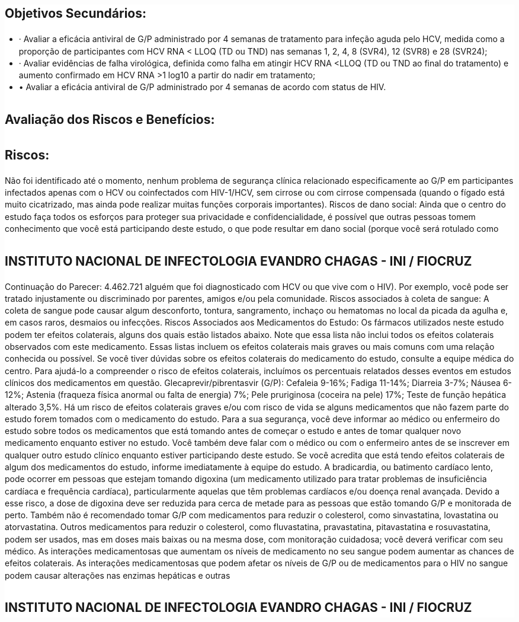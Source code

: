 ## Objetivos Secundários:
- · Avaliar a eficácia antiviral de G/P administrado por 4 semanas de tratamento para infeção aguda pelo HCV, medida como a proporção de participantes com HCV RNA &lt; LLOQ (TD ou TND) nas semanas 1, 2, 4, 8 (SVR4), 12 (SVR8) e 28 (SVR24);
- · Avaliar evidências de falha virológica, definida como falha em atingir HCV RNA &lt;LLOQ (TD ou TND ao final do tratamento) e aumento confirmado em HCV RNA &gt;1 log10 a partir do nadir em tratamento;
- • Avaliar a eficácia antiviral de G/P administrado por 4 semanas de acordo com status de HIV.

## Avaliação dos Riscos e Benefícios:

## Riscos:
Não foi identificado até o momento, nenhum problema de segurança clínica relacionado especificamente ao G/P em participantes infectados apenas com o HCV ou coinfectados com HIV-1/HCV, sem cirrose ou com cirrose compensada (quando o fígado está muito cicatrizado, mas ainda pode realizar muitas funções corporais importantes).
Riscos de dano social: Ainda que o centro do estudo faça todos os esforços para proteger sua privacidade e confidencialidade, é possível que outras pessoas tomem conhecimento que você está participando deste estudo, o que pode resultar em dano social (porque você será rotulado como

## INSTITUTO NACIONAL DE INFECTOLOGIA EVANDRO CHAGAS - INI / FIOCRUZ

Continuação do Parecer: 4.462.721
alguém que foi diagnosticado com HCV ou que vive com o HIV). Por exemplo, você pode ser tratado injustamente ou discriminado por parentes, amigos e/ou pela comunidade.
Riscos associados à coleta de sangue: A coleta de sangue pode causar algum desconforto, tontura, sangramento, inchaço ou hematomas no local da picada da agulha e, em casos raros, desmaios ou infecções.
Riscos Associados aos Medicamentos do Estudo: Os fármacos utilizados neste estudo podem ter efeitos colaterais, alguns dos quais estão listados abaixo. Note que essa lista não inclui todos os efeitos colaterais observados com este medicamento. Essas listas incluem os efeitos colaterais mais graves ou mais comuns com uma relação conhecida ou possível. Se você tiver dúvidas sobre os efeitos colaterais do medicamento do estudo, consulte a equipe médica do centro. Para ajudá-lo a compreender o risco de efeitos colaterais, incluímos os percentuais relatados desses eventos em estudos clínicos dos medicamentos em questão. Glecaprevir/pibrentasvir (G/P): Cefaleia 9-16%; Fadiga 11-14%; Diarreia 3-7%; Náusea 6-12%; Astenia (fraqueza física anormal ou falta de energia) 7%; Pele pruriginosa (coceira na pele) 17%; Teste de função hepática alterado 3,5%. Há um risco de efeitos colaterais graves e/ou com risco de vida se alguns medicamentos que não fazem parte do estudo forem tomados com o medicamento do estudo. Para a sua segurança, você deve informar ao médico ou enfermeiro do estudo sobre todos os medicamentos que está tomando antes de começar o estudo e antes de tomar qualquer novo medicamento enquanto estiver no estudo. Você também deve falar com o médico ou com o enfermeiro antes de se inscrever em qualquer outro estudo clínico enquanto estiver participando deste estudo. Se você acredita que está tendo efeitos colaterais de algum dos medicamentos do estudo, informe imediatamente à equipe do estudo. A bradicardia, ou batimento cardíaco lento, pode ocorrer em pessoas que estejam tomando digoxina (um medicamento utilizado para tratar problemas de insuficiência cardíaca e frequência cardíaca), particularmente aquelas que têm problemas cardíacos e/ou doença renal avançada. Devido a esse risco, a dose de digoxina deve ser reduzida para cerca de metade para as pessoas que estão tomando G/P e monitorada de perto. Também não é recomendado tomar G/P com medicamentos para reduzir o colesterol, como sinvastatina, lovastatina ou atorvastatina. Outros medicamentos para reduzir o colesterol, como fluvastatina, pravastatina, pitavastatina e rosuvastatina, podem ser usados, mas em doses mais baixas ou na mesma dose, com monitoração cuidadosa; você deverá verificar com seu médico. As interações medicamentosas que aumentam os níveis de medicamento no seu sangue podem aumentar as chances de efeitos colaterais. As interações medicamentosas que podem afetar os níveis de G/P ou de medicamentos para o HIV no sangue podem causar alterações nas enzimas hepáticas e outras
## INSTITUTO NACIONAL DE INFECTOLOGIA EVANDRO CHAGAS - INI / FIOCRUZ
